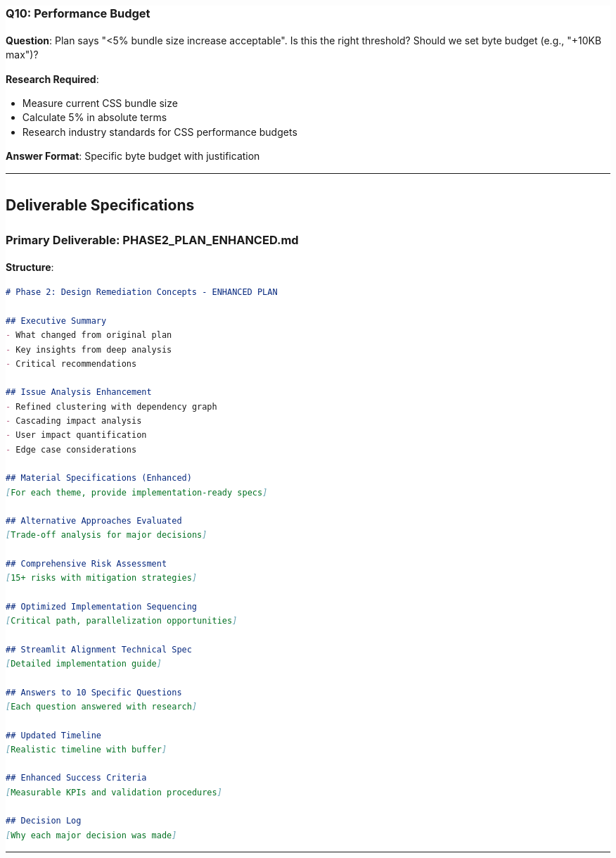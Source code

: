 ### Q10: Performance Budget
**Question**: Plan says "<5% bundle size increase acceptable". Is this the right threshold? Should we set byte budget (e.g., "+10KB max")?

**Research Required**:
- Measure current CSS bundle size
- Calculate 5% in absolute terms
- Research industry standards for CSS performance budgets

**Answer Format**: Specific byte budget with justification

---

## Deliverable Specifications

### Primary Deliverable: PHASE2_PLAN_ENHANCED.md

**Structure**:
```markdown
# Phase 2: Design Remediation Concepts - ENHANCED PLAN

## Executive Summary
- What changed from original plan
- Key insights from deep analysis
- Critical recommendations

## Issue Analysis Enhancement
- Refined clustering with dependency graph
- Cascading impact analysis
- User impact quantification
- Edge case considerations

## Material Specifications (Enhanced)
[For each theme, provide implementation-ready specs]

## Alternative Approaches Evaluated
[Trade-off analysis for major decisions]

## Comprehensive Risk Assessment
[15+ risks with mitigation strategies]

## Optimized Implementation Sequencing
[Critical path, parallelization opportunities]

## Streamlit Alignment Technical Spec
[Detailed implementation guide]

## Answers to 10 Specific Questions
[Each question answered with research]

## Updated Timeline
[Realistic timeline with buffer]

## Enhanced Success Criteria
[Measurable KPIs and validation procedures]

## Decision Log
[Why each major decision was made]
```

---